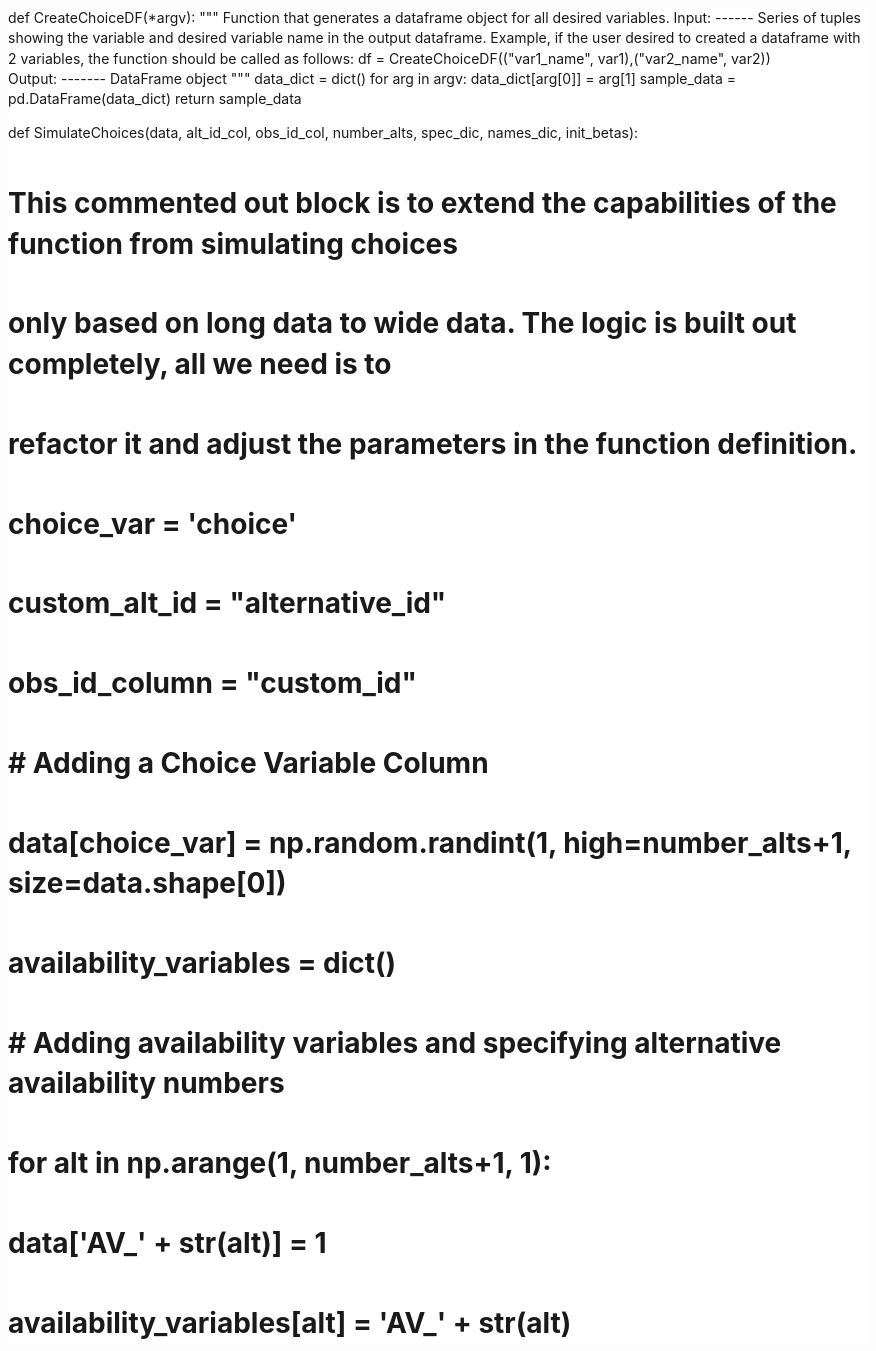 def CreateChoiceDF(*argv):
    """
    Function that generates a dataframe object for all desired variables.
    Input:
    ------
    Series of tuples showing the variable and desired variable name
    in the output dataframe.
    Example, if the user desired to created a dataframe with 2 variables,
    the function should be called as follows:
    df = CreateChoiceDF(("var1_name", var1),("var2_name", var2))  
    Output:
    -------
    DataFrame object
    """
    data_dict = dict()
    for arg in argv:
        data_dict[arg[0]] = arg[1]
    sample_data = pd.DataFrame(data_dict)
    return sample_data

def SimulateChoices(data, alt_id_col, obs_id_col, number_alts, spec_dic, names_dic, init_betas):

# This commented out block is to extend the capabilities of the function from simulating choices
# only based on long data to wide data. The logic is built out completely, all we need is to 
# refactor it and adjust the parameters in the function definition.
#     choice_var = 'choice'
#     custom_alt_id = "alternative_id"
#     obs_id_column = "custom_id"

#     # Adding a Choice Variable Column
#     data[choice_var] = np.random.randint(1, high=number_alts+1, size=data.shape[0])
#     availability_variables = dict()

#     # Adding availability variables and specifying alternative availability numbers
#     for alt in np.arange(1, number_alts+1, 1):
#         data['AV_' + str(alt)] = 1
#         availability_variables[alt] = 'AV_' + str(alt)
